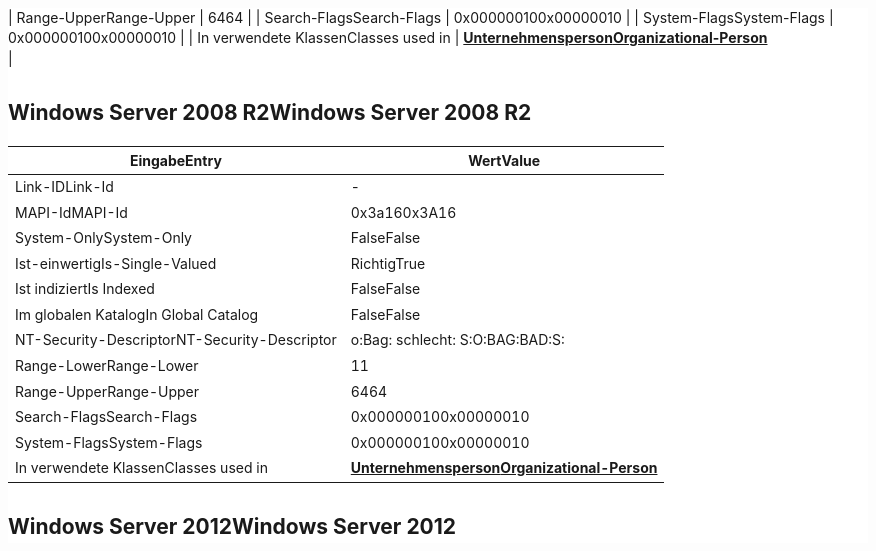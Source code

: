 | <span data-ttu-id="2dcf9-226">Range-Upper</span><span class="sxs-lookup"><span data-stu-id="2dcf9-226">Range-Upper</span></span>            | <span data-ttu-id="2dcf9-227">64</span><span class="sxs-lookup"><span data-stu-id="2dcf9-227">64</span></span>                                                                 |
| <span data-ttu-id="2dcf9-228">Search-Flags</span><span class="sxs-lookup"><span data-stu-id="2dcf9-228">Search-Flags</span></span>           | <span data-ttu-id="2dcf9-229">0x00000010</span><span class="sxs-lookup"><span data-stu-id="2dcf9-229">0x00000010</span></span>                                                         |
| <span data-ttu-id="2dcf9-230">System-Flags</span><span class="sxs-lookup"><span data-stu-id="2dcf9-230">System-Flags</span></span>           | <span data-ttu-id="2dcf9-231">0x00000010</span><span class="sxs-lookup"><span data-stu-id="2dcf9-231">0x00000010</span></span>                                                         |
| <span data-ttu-id="2dcf9-232">In verwendete Klassen</span><span class="sxs-lookup"><span data-stu-id="2dcf9-232">Classes used in</span></span>        | [<span data-ttu-id="2dcf9-233">**Unternehmensperson**</span><span class="sxs-lookup"><span data-stu-id="2dcf9-233">**Organizational-Person**</span></span>](c-organizationalperson.md)<br/> |



## <a name="windows-server-2008-r2"></a><span data-ttu-id="2dcf9-234">Windows Server 2008 R2</span><span class="sxs-lookup"><span data-stu-id="2dcf9-234">Windows Server 2008 R2</span></span>



| <span data-ttu-id="2dcf9-235">Eingabe</span><span class="sxs-lookup"><span data-stu-id="2dcf9-235">Entry</span></span> | <span data-ttu-id="2dcf9-236">Wert</span><span class="sxs-lookup"><span data-stu-id="2dcf9-236">Value</span></span> |
|------------------------|--------------------------------------------------------------------|
| <span data-ttu-id="2dcf9-237">Link-ID</span><span class="sxs-lookup"><span data-stu-id="2dcf9-237">Link-Id</span></span>                | \-                                                                 |
| <span data-ttu-id="2dcf9-238">MAPI-Id</span><span class="sxs-lookup"><span data-stu-id="2dcf9-238">MAPI-Id</span></span>                | <span data-ttu-id="2dcf9-239">0x3a16</span><span class="sxs-lookup"><span data-stu-id="2dcf9-239">0x3A16</span></span>                                                             |
| <span data-ttu-id="2dcf9-240">System-Only</span><span class="sxs-lookup"><span data-stu-id="2dcf9-240">System-Only</span></span>            | <span data-ttu-id="2dcf9-241">False</span><span class="sxs-lookup"><span data-stu-id="2dcf9-241">False</span></span>                                                              |
| <span data-ttu-id="2dcf9-242">Ist-einwertig</span><span class="sxs-lookup"><span data-stu-id="2dcf9-242">Is-Single-Valued</span></span>       | <span data-ttu-id="2dcf9-243">Richtig</span><span class="sxs-lookup"><span data-stu-id="2dcf9-243">True</span></span>                                                               |
| <span data-ttu-id="2dcf9-244">Ist indiziert</span><span class="sxs-lookup"><span data-stu-id="2dcf9-244">Is Indexed</span></span>             | <span data-ttu-id="2dcf9-245">False</span><span class="sxs-lookup"><span data-stu-id="2dcf9-245">False</span></span>                                                              |
| <span data-ttu-id="2dcf9-246">Im globalen Katalog</span><span class="sxs-lookup"><span data-stu-id="2dcf9-246">In Global Catalog</span></span>      | <span data-ttu-id="2dcf9-247">False</span><span class="sxs-lookup"><span data-stu-id="2dcf9-247">False</span></span>                                                              |
| <span data-ttu-id="2dcf9-248">NT-Security-Descriptor</span><span class="sxs-lookup"><span data-stu-id="2dcf9-248">NT-Security-Descriptor</span></span> | <span data-ttu-id="2dcf9-249">o:Bag: schlecht: S:</span><span class="sxs-lookup"><span data-stu-id="2dcf9-249">O:BAG:BAD:S:</span></span>                                                       |
| <span data-ttu-id="2dcf9-250">Range-Lower</span><span class="sxs-lookup"><span data-stu-id="2dcf9-250">Range-Lower</span></span>            | <span data-ttu-id="2dcf9-251">1</span><span class="sxs-lookup"><span data-stu-id="2dcf9-251">1</span></span>                                                                  |
| <span data-ttu-id="2dcf9-252">Range-Upper</span><span class="sxs-lookup"><span data-stu-id="2dcf9-252">Range-Upper</span></span>            | <span data-ttu-id="2dcf9-253">64</span><span class="sxs-lookup"><span data-stu-id="2dcf9-253">64</span></span>                                                                 |
| <span data-ttu-id="2dcf9-254">Search-Flags</span><span class="sxs-lookup"><span data-stu-id="2dcf9-254">Search-Flags</span></span>           | <span data-ttu-id="2dcf9-255">0x00000010</span><span class="sxs-lookup"><span data-stu-id="2dcf9-255">0x00000010</span></span>                                                         |
| <span data-ttu-id="2dcf9-256">System-Flags</span><span class="sxs-lookup"><span data-stu-id="2dcf9-256">System-Flags</span></span>           | <span data-ttu-id="2dcf9-257">0x00000010</span><span class="sxs-lookup"><span data-stu-id="2dcf9-257">0x00000010</span></span>                                                         |
| <span data-ttu-id="2dcf9-258">In verwendete Klassen</span><span class="sxs-lookup"><span data-stu-id="2dcf9-258">Classes used in</span></span>        | [<span data-ttu-id="2dcf9-259">**Unternehmensperson**</span><span class="sxs-lookup"><span data-stu-id="2dcf9-259">**Organizational-Person**</span></span>](c-organizationalperson.md)<br/> |



## <a name="windows-server-2012"></a><span data-ttu-id="2dcf9-260">Windows Server 2012</span><span class="sxs-lookup"><span data-stu-id="2dcf9-260">Windows Server 2012</span></span>


